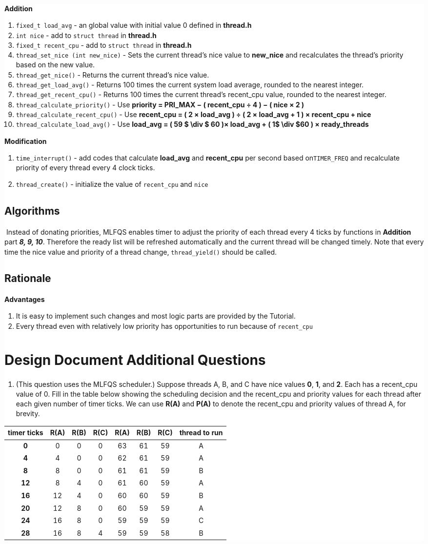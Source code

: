 **Addition**

1. `fixed_t load_avg` - an global value with initial value 0 defined in **thread.h**
2. `int nice` - add to `struct thread` in **thread.h** 
3. `fixed_t recent_cpu` - add to `struct thread` in **thread.h**
4. `thread_set_nice (int new_nice)` - Sets the current thread’s nice value to **new_nice** and recalculates the thread’s priority based on the new value. 
5. `thread_get_nice()` - Returns the current thread’s nice value.
6. `thread_get_load_avg()` - Returns 100 times the current system load average, rounded to the nearest integer.
7. `thread_get_recent_cpu()` - Returns 100 times the current thread’s recent_cpu value, rounded to the nearest integer.
8. `thread_calculate_priority()` - Use **priority = PRI_MAX − ( recent_cpu $\div$ 4 ) − ( nice $\times$ 2 )**
9. `thread_calculate_recent_cpu()` - Use **recent_cpu = ( 2 × load_avg ) $\div​$ ( 2 × load_avg + 1 ) × recent_cpu + nice**
10. `thread_calculate_load_avg()` - Use **load_avg = ( 59 $ \div $ 60 )× load_avg + ( 1$ \div $60 ) × ready_threads**

**Modification**

1. `time_interrupt()` - add codes that calculate **load_avg** and **recent_cpu** per second based on`TIMER_FREQ` and recalculate priority of every thread every 4 clock ticks.

2. `thread_create()` - initialize the value of `recent_cpu` and `nice`

## Algorithms

​    Instead of donating priorities, MLFQS enables timer to adjust the priority of each thread every 4 ticks by functions in **Addition** part ***8, 9, 10***. Therefore the ready list will be refreshed automatically and the current thread will be changed timely. Note that every time the nice value and priority of a thread change, `thread_yield()` should be called. 

## Rationale

**Advantages**

1. It is easy to implement such changes and most logic parts are provided by the Tutorial.
2. Every thread even with relatively low priority has opportunities to run because of `recent_cpu`

# Design Document Additional Questions

1. (This question uses the MLFQS scheduler.) Suppose threads A, B, and C have nice values **0**, **1**, and **2**. Each has a recent_cpu value of 0. Fill in the table below showing the scheduling decision and the recent_cpu and priority values for each thread after each given number of timer ticks. We can use **R(A)** and **P(A)** to denote the recent_cpu and priority values of thread A, for brevity.



| timer ticks | R(A) | R(B) | R(C) | R(A) | R(B) | R(C) | thread to run |
| :---------: | :--: | :--: | :--: | :--: | :--: | :--: | :-----------: |
|    **0**    |  0   |  0   |  0   |  63  |  61  |  59  |       A       |
|    **4**    |  4   |  0   |  0   |  62  |  61  |  59  |       A       |
|    **8**    |  8   |  0   |  0   |  61  |  61  |  59  |       B       |
|   **12**    |  8   |  4   |  0   |  61  |  60  |  59  |       A       |
|   **16**    |  12  |  4   |  0   |  60  |  60  |  59  |       B       |
|   **20**    |  12  |  8   |  0   |  60  |  59  |  59  |       A       |
|   **24**    |  16  |  8   |  0   |  59  |  59  |  59  |       C       |
|   **28**    |  16  |  8   |  4   |  59  |  59  |  58  |       B       |